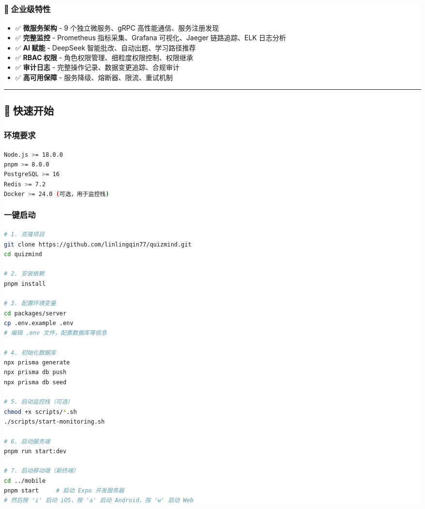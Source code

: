 ### 🚀 企业级特性
- ✅ **微服务架构** - 9 个独立微服务、gRPC 高性能通信、服务注册发现
- ✅ **完整监控** - Prometheus 指标采集、Grafana 可视化、Jaeger 链路追踪、ELK 日志分析
- ✅ **AI 赋能** - DeepSeek 智能批改、自动出题、学习路径推荐
- ✅ **RBAC 权限** - 角色权限管理、细粒度权限控制、权限继承
- ✅ **审计日志** - 完整操作记录、数据变更追踪、合规审计
- ✅ **高可用保障** - 服务降级、熔断器、限流、重试机制

---

## 🚀 快速开始

### 环境要求

```bash
Node.js >= 18.0.0
pnpm >= 8.0.0
PostgreSQL >= 16
Redis >= 7.2
Docker >= 24.0 (可选，用于监控栈)
```

### 一键启动

```bash
# 1. 克隆项目
git clone https://github.com/linlingqin77/quizmind.git
cd quizmind

# 2. 安装依赖
pnpm install

# 3. 配置环境变量
cd packages/server
cp .env.example .env
# 编辑 .env 文件，配置数据库等信息

# 4. 初始化数据库
npx prisma generate
npx prisma db push
npx prisma db seed

# 5. 启动监控栈（可选）
chmod +x scripts/*.sh
./scripts/start-monitoring.sh

# 6. 启动服务端
pnpm run start:dev

# 7. 启动移动端（新终端）
cd ../mobile
pnpm start     # 启动 Expo 开发服务器
# 然后按 'i' 启动 iOS，按 'a' 启动 Android，按 'w' 启动 Web
```
